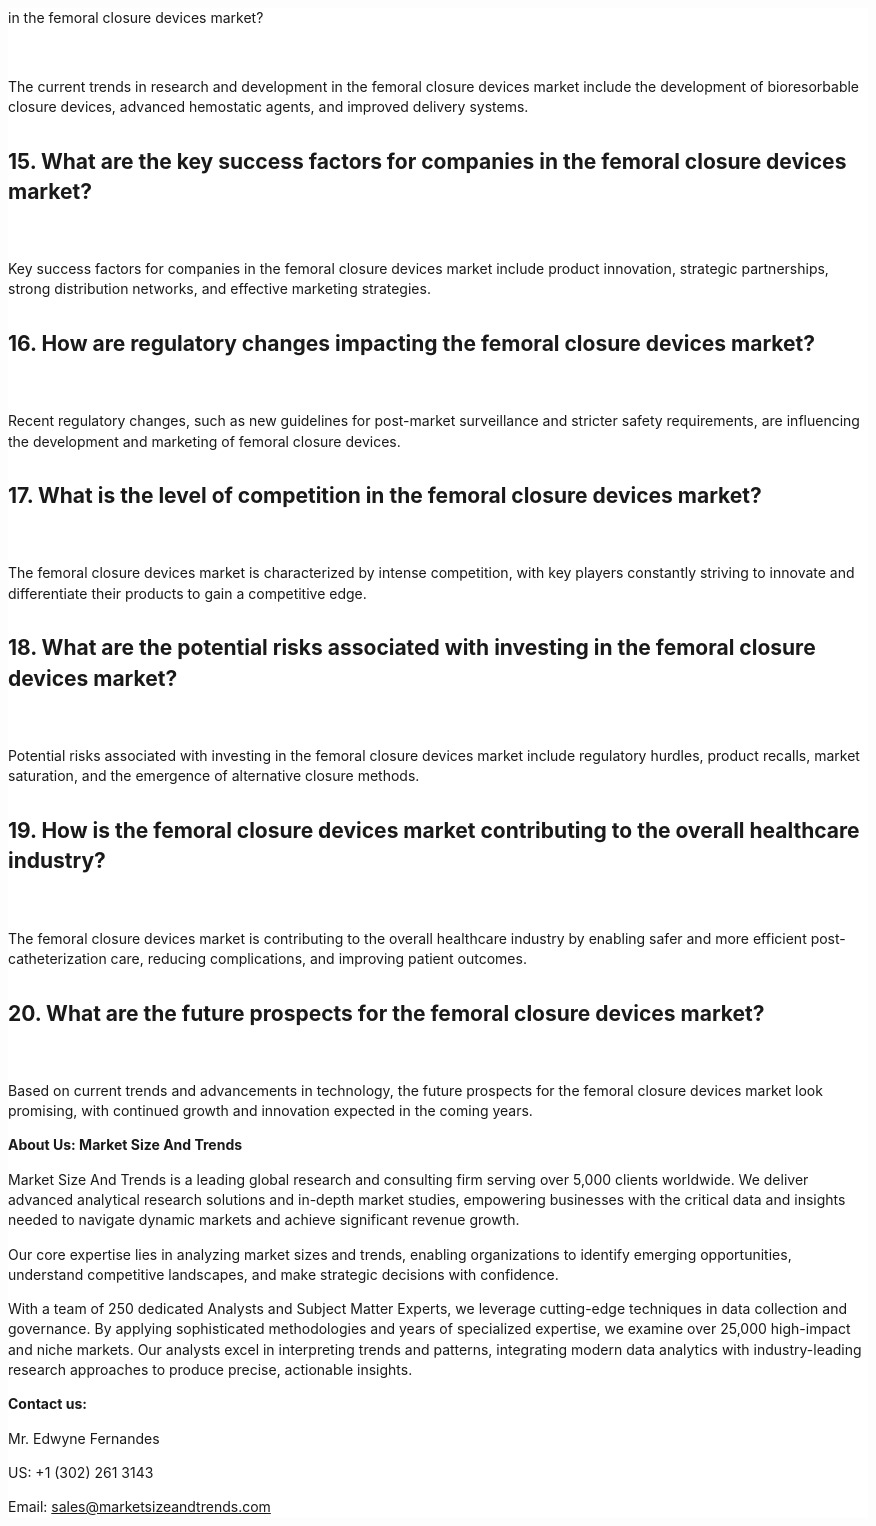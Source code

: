 in the femoral closure devices market?</h2><p>&nbsp;</p><p>The current trends in research and development in the femoral closure devices market include the development of bioresorbable closure devices, advanced hemostatic agents, and improved delivery systems.</p><h2>15. What are the key success factors for companies in the femoral closure devices market?</h2><p>&nbsp;</p><p>Key success factors for companies in the femoral closure devices market include product innovation, strategic partnerships, strong distribution networks, and effective marketing strategies.</p><h2>16. How are regulatory changes impacting the femoral closure devices market?</h2><p>&nbsp;</p><p>Recent regulatory changes, such as new guidelines for post-market surveillance and stricter safety requirements, are influencing the development and marketing of femoral closure devices.</p><h2>17. What is the level of competition in the femoral closure devices market?</h2><p>&nbsp;</p><p>The femoral closure devices market is characterized by intense competition, with key players constantly striving to innovate and differentiate their products to gain a competitive edge.</p><h2>18. What are the potential risks associated with investing in the femoral closure devices market?</h2><p>&nbsp;</p><p>Potential risks associated with investing in the femoral closure devices market include regulatory hurdles, product recalls, market saturation, and the emergence of alternative closure methods.</p><h2>19. How is the femoral closure devices market contributing to the overall healthcare industry?</h2><p>&nbsp;</p><p>The femoral closure devices market is contributing to the overall healthcare industry by enabling safer and more efficient post-catheterization care, reducing complications, and improving patient outcomes.</p><h2>20. What are the future prospects for the femoral closure devices market?</h2><p>&nbsp;</p><p>Based on current trends and advancements in technology, the future prospects for the femoral closure devices market look promising, with continued growth and innovation expected in the coming years.</p></body></html></p><p><strong>About Us:&nbsp;Market Size And Trends</strong></p><p>Market Size And Trends&nbsp;is a leading global research and consulting firm serving over 5,000 clients worldwide. We deliver advanced analytical research solutions and in-depth market studies, empowering businesses with the critical data and insights needed to navigate dynamic markets and achieve significant revenue growth.</p><p>Our core expertise lies in analyzing market sizes and trends, enabling organizations to identify emerging opportunities, understand competitive landscapes, and make strategic decisions with confidence.</p><p>With a team of 250 dedicated Analysts and Subject Matter Experts, we leverage cutting-edge techniques in data collection and governance. By applying sophisticated methodologies and years of specialized expertise, we examine over 25,000 high-impact and niche markets. Our analysts excel in interpreting trends and patterns, integrating modern data analytics with industry-leading research approaches to produce precise, actionable insights.</p><p><strong>Contact us:</strong></p><p>Mr. Edwyne Fernandes</p><p>US: +1 (302) 261 3143</p><p>Email: <a href="mailto:sales@marketsizeandtrends.com">sales@marketsizeandtrends.com</a>&nbsp;</p>
